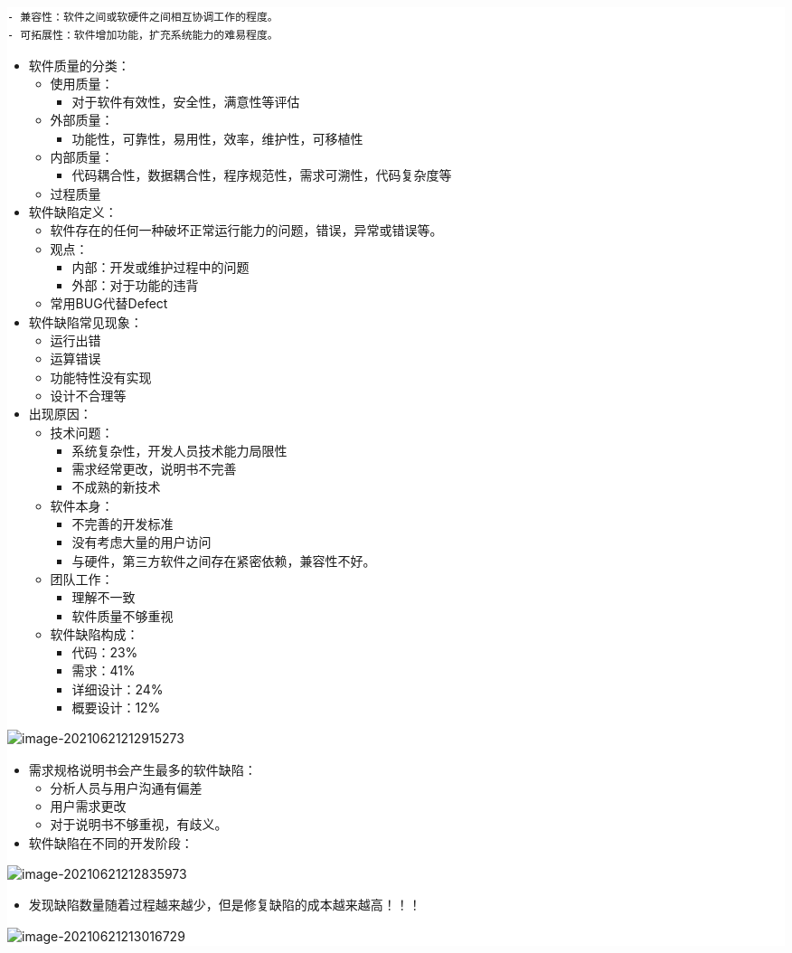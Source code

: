     - 兼容性：软件之间或软硬件之间相互协调工作的程度。
    - 可拓展性：软件增加功能，扩充系统能力的难易程度。
  - 软件质量的分类：
    - 使用质量：
      - 对于软件有效性，安全性，满意性等评估
    - 外部质量：
      - 功能性，可靠性，易用性，效率，维护性，可移植性
    - 内部质量：
      - 代码耦合性，数据耦合性，程序规范性，需求可溯性，代码复杂度等
    - 过程质量
- 软件缺陷定义：
  - 软件存在的任何一种破坏正常运行能力的问题，错误，异常或错误等。
  - 观点：
    - 内部：开发或维护过程中的问题
    - 外部：对于功能的违背
  - 常用BUG代替Defect
- 软件缺陷常见现象：
  - 运行出错
  - 运算错误
  - 功能特性没有实现
  - 设计不合理等
- 出现原因：
  - 技术问题：
    - 系统复杂性，开发人员技术能力局限性
    - 需求经常更改，说明书不完善
    - 不成熟的新技术
  - 软件本身：
    - 不完善的开发标准
    - 没有考虑大量的用户访问
    - 与硬件，第三方软件之间存在紧密依赖，兼容性不好。
  - 团队工作：
    - 理解不一致
    - 软件质量不够重视
  - 软件缺陷构成：
    - 代码：23%
    - 需求：41%
    - 详细设计：24%
    - 概要设计：12%

![image-20210621212915273](https://cdn.jsdelivr.net/gh/alexanderliu-creator/cloudimg/20210621212915.png)

- 需求规格说明书会产生最多的软件缺陷：
  - 分析人员与用户沟通有偏差
  - 用户需求更改
  - 对于说明书不够重视，有歧义。
- 软件缺陷在不同的开发阶段：

![image-20210621212835973](https://cdn.jsdelivr.net/gh/alexanderliu-creator/cloudimg/20210621212836.png)

- 发现缺陷数量随着过程越来越少，但是修复缺陷的成本越来越高！！！

![image-20210621213016729](https://cdn.jsdelivr.net/gh/alexanderliu-creator/cloudimg/20210621213016.png)
